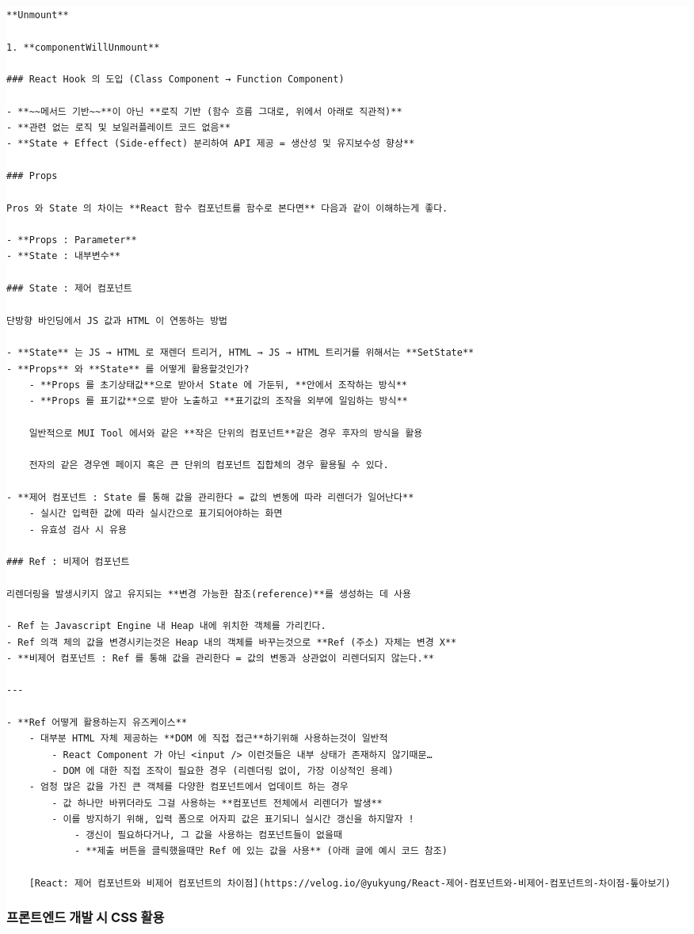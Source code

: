     **Unmount**
    
    1. **componentWillUnmount**
    
    ### React Hook 의 도입 (Class Component → Function Component)
    
    - **~~메서드 기반~~**이 아닌 **로직 기반 (함수 흐름 그대로, 위에서 아래로 직관적)**
    - **관련 없는 로직 및 보일러플레이트 코드 없음**
    - **State + Effect (Side-effect) 분리하여 API 제공 = 생산성 및 유지보수성 향상**
    
    ### Props
    
    Pros 와 State 의 차이는 **React 함수 컴포넌트를 함수로 본다면** 다음과 같이 이해하는게 좋다.
    
    - **Props : Parameter**
    - **State : 내부변수**
    
    ### State : 제어 컴포넌트
    
    단방향 바인딩에서 JS 값과 HTML 이 연동하는 방법
    
    - **State** 는 JS → HTML 로 재렌더 트리거, HTML → JS → HTML 트리거를 위해서는 **SetState**
    - **Props** 와 **State** 를 어떻게 활용할것인가?
        - **Props 를 초기상태값**으로 받아서 State 에 가둔뒤, **안에서 조작하는 방식**
        - **Props 를 표기값**으로 받아 노출하고 **표기값의 조작을 외부에 일임하는 방식**
        
        일반적으로 MUI Tool 에서와 같은 **작은 단위의 컴포넌트**같은 경우 후자의 방식을 활용
        
        전자의 같은 경우엔 페이지 혹은 큰 단위의 컴포넌트 집합체의 경우 활용될 수 있다.
        
    - **제어 컴포넌트 : State 를 통해 값을 관리한다 = 값의 변동에 따라 리렌더가 일어난다**
        - 실시간 입력한 값에 따라 실시간으로 표기되어야하는 화면
        - 유효성 검사 시 유용
    
    ### Ref : 비제어 컴포넌트
    
    리렌더링을 발생시키지 않고 유지되는 **변경 가능한 참조(reference)**를 생성하는 데 사용
    
    - Ref 는 Javascript Engine 내 Heap 내에 위치한 객체를 가리킨다.
    - Ref 의객 체의 값을 변경시키는것은 Heap 내의 객체를 바꾸는것으로 **Ref (주소) 자체는 변경 X**
    - **비제어 컴포넌트 : Ref 를 통해 값을 관리한다 = 값의 변동과 상관없이 리렌더되지 않는다.**
    
    ---
    
    - **Ref 어떻게 활용하는지 유즈케이스**
        - 대부분 HTML 자체 제공하는 **DOM 에 직접 접근**하기위해 사용하는것이 일반적
            - React Component 가 아닌 <input /> 이런것들은 내부 상태가 존재하지 않기때문…
            - DOM 에 대한 직접 조작이 필요한 경우 (리렌더링 없이, 가장 이상적인 용례)
        - 엄청 많은 값을 가진 큰 객체를 다양한 컴포넌트에서 업데이트 하는 경우
            - 값 하나만 바뀌더라도 그걸 사용하는 **컴포넌트 전체에서 리렌더가 발생**
            - 이를 방지하기 위해, 입력 폼으로 어자피 값은 표기되니 실시간 갱신을 하지말자 !
                - 갱신이 필요하다거나, 그 값을 사용하는 컴포넌트들이 없을때
                - **제출 버튼을 클릭했을때만 Ref 에 있는 값을 사용** (아래 글에 예시 코드 참조)
        
        [React: 제어 컴포넌트와 비제어 컴포넌트의 차이점](https://velog.io/@yukyung/React-제어-컴포넌트와-비제어-컴포넌트의-차이점-톺아보기)

  ### 프론트엔드 개발 시 CSS 활용

